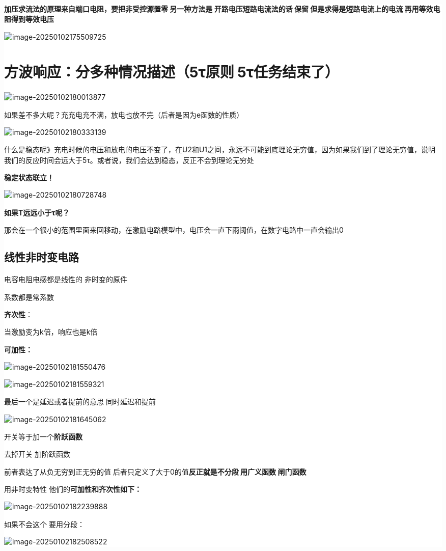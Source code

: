 **加压求流法的原理来自端口电阻，要把非受控源置零  另一种方法是 开路电压短路电流法的话 保留 但是求得是短路电流上的电流 再用等效电阻得到等效电压**

![image-20250102175509725](C:\Users\francis\AppData\Roaming\Typora\typora-user-images\image-20250102175509725.png)

# 方波响应：分多种情况描述（5τ原则 5τ任务结束了）

![image-20250102180013877](C:\Users\francis\AppData\Roaming\Typora\typora-user-images\image-20250102180013877.png)

如果差不多大呢？充充电充不满，放电也放不完（后者是因为e函数的性质）

![image-20250102180333139](C:\Users\francis\AppData\Roaming\Typora\typora-user-images\image-20250102180333139.png)

什么是稳态呢》充电时候的电压和放电的电压不变了，在U2和U1之间，永远不可能到底理论无穷值，因为如果我们到了理论无穷值，说明我们的反应时间会远大于5τ。或者说，我们会达到稳态，反正不会到理论无穷处

**稳定状态联立！**

![image-20250102180728748](C:\Users\francis\AppData\Roaming\Typora\typora-user-images\image-20250102180728748.png)

**如果T远远小于τ呢？**

那会在一个很小的范围里面来回移动，在激励电路模型中，电压会一直下雨阈值，在数字电路中一直会输出0

## 线性非时变电路

电容电阻电感都是线性的 非时变的原件

系数都是常系数

**齐次性**：

当激励变为k倍，响应也是k倍

**可加性：**

![image-20250102181550476](C:\Users\francis\AppData\Roaming\Typora\typora-user-images\image-20250102181550476.png)

![image-20250102181559321](C:\Users\francis\AppData\Roaming\Typora\typora-user-images\image-20250102181559321.png)

最后一个是延迟或者提前的意思 同时延迟和提前

![image-20250102181645062](C:\Users\francis\AppData\Roaming\Typora\typora-user-images\image-20250102181645062.png)

开关等于加一个**阶跃函数**

去掉开关 加阶跃函数

前者表达了从负无穷到正无穷的值 后者只定义了大于0的值**反正就是不分段 用广义函数 闸门函数**

用非时变特性 他们的**可加性和齐次性如下：**

![image-20250102182239888](C:\Users\francis\AppData\Roaming\Typora\typora-user-images\image-20250102182239888.png)

如果不会这个 要用分段：

![image-20250102182508522](C:\Users\francis\AppData\Roaming\Typora\typora-user-images\image-20250102182508522.png)
